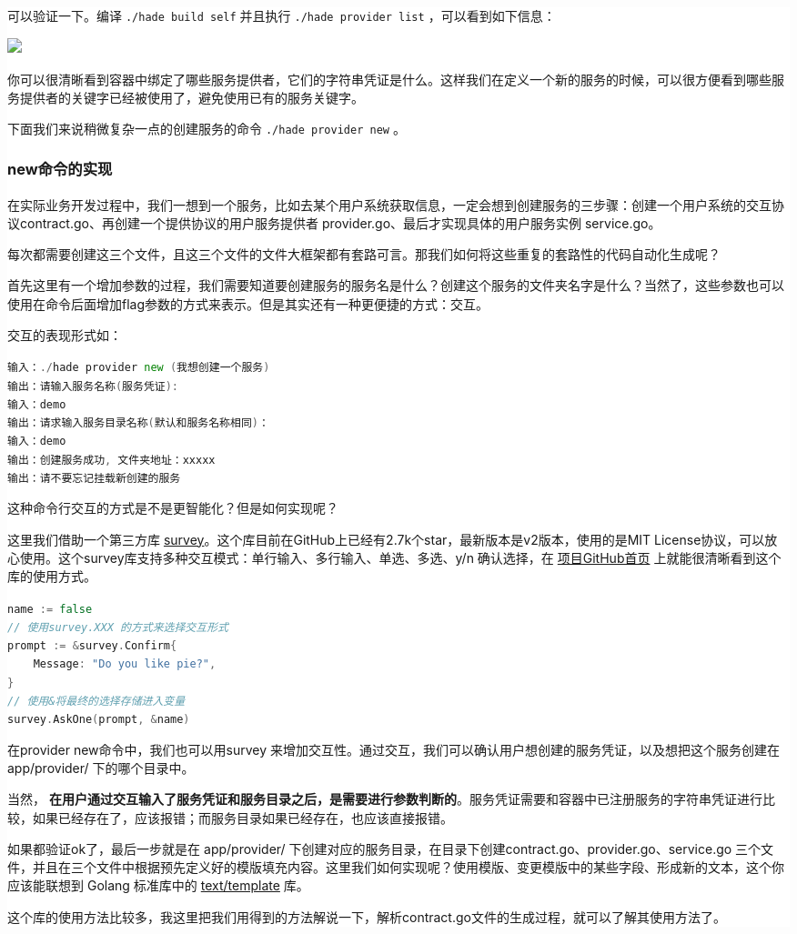 可以验证一下。编译 `./hade build self` 并且执行 `./hade provider list` ，可以看到如下信息：

![](https://static001.geekbang.org/resource/image/0c/35/0c4d1fb73cd17aabc02fe7c3b5f2f335.png?wh=481x215)

你可以很清晰看到容器中绑定了哪些服务提供者，它们的字符串凭证是什么。这样我们在定义一个新的服务的时候，可以很方便看到哪些服务提供者的关键字已经被使用了，避免使用已有的服务关键字。

下面我们来说稍微复杂一点的创建服务的命令 `./hade provider new` 。

### new命令的实现

在实际业务开发过程中，我们一想到一个服务，比如去某个用户系统获取信息，一定会想到创建服务的三步骤：创建一个用户系统的交互协议contract.go、再创建一个提供协议的用户服务提供者 provider.go、最后才实现具体的用户服务实例 service.go。

每次都需要创建这三个文件，且这三个文件的文件大框架都有套路可言。那我们如何将这些重复的套路性的代码自动化生成呢？

首先这里有一个增加参数的过程，我们需要知道要创建服务的服务名是什么？创建这个服务的文件夹名字是什么？当然了，这些参数也可以使用在命令后面增加flag参数的方式来表示。但是其实还有一种更便捷的方式：交互。

交互的表现形式如：

```go
输入：./hade provider new (我想创建一个服务)
输出：请输入服务名称(服务凭证):
输入：demo
输出：请求输入服务目录名称(默认和服务名称相同)：
输入：demo
输出：创建服务成功, 文件夹地址：xxxxx
输出：请不要忘记挂载新创建的服务

```

这种命令行交互的方式是不是更智能化？但是如何实现呢？

这里我们借助一个第三方库 [survey](https://github.com/AlecAivazis/survey)。这个库目前在GitHub上已经有2.7k个star，最新版本是v2版本，使用的是MIT License协议，可以放心使用。这个survey库支持多种交互模式：单行输入、多行输入、单选、多选、y/n 确认选择，在 [项目GitHub首页](https://github.com/AlecAivazis/survey) 上就能很清晰看到这个库的使用方式。

```go
name := false
// 使用survey.XXX 的方式来选择交互形式
prompt := &survey.Confirm{
    Message: "Do you like pie?",
}
// 使用&将最终的选择存储进入变量
survey.AskOne(prompt, &name)

```

在provider new命令中，我们也可以用survey 来增加交互性。通过交互，我们可以确认用户想创建的服务凭证，以及想把这个服务创建在 app/provider/ 下的哪个目录中。

当然， **在用户通过交互输入了服务凭证和服务目录之后，是需要进行参数判断的**。服务凭证需要和容器中已注册服务的字符串凭证进行比较，如果已经存在了，应该报错；而服务目录如果已经存在，也应该直接报错。

如果都验证ok了，最后一步就是在 app/provider/ 下创建对应的服务目录，在目录下创建contract.go、provider.go、service.go 三个文件，并且在三个文件中根据预先定义好的模版填充内容。这里我们如何实现呢？使用模版、变更模版中的某些字段、形成新的文本，这个你应该能联想到 Golang 标准库中的 [text/template](https://pkg.go.dev/text/template) 库。

这个库的使用方法比较多，我这里把我们用得到的方法解说一下，解析contract.go文件的生成过程，就可以了解其使用方法了。
